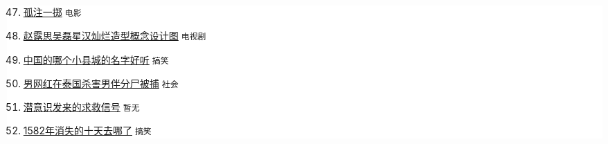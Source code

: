 47. [孤注一掷](https://m.weibo.cn/search?containerid=100103type%3D1%26t%3D10%26q%3D%E5%AD%A4%E6%B3%A8%E4%B8%80%E6%8E%B7&stream_entry_id=31&isnewpage=1&extparam=seat%3D1%26c_type%3D31%26dgr%3D0%26filter_type%3Drealtimehot%26cate%3D5001%26pos%3D45%26band_rank%3D45%26q%3D%25E5%25AD%25A4%25E6%25B3%25A8%25E4%25B8%2580%25E6%258E%25B7%26realpos%3D45%26flag%3D1%26lcate%3D5001%26stream_entry_id%3D31%26display_time%3D1691915094%26pre_seqid%3D1691915094730032686124&luicode=10000011&lfid=106003type%3D25%26t%3D3%26disable_hot%3D1%26filter_type%3Drealtimehot) `电影` 

48. [赵露思吴磊星汉灿烂造型概念设计图](https://m.weibo.cn/search?containerid=100103type%3D1%26t%3D10%26q%3D%23%E8%B5%B5%E9%9C%B2%E6%80%9D%E5%90%B4%E7%A3%8A%E6%98%9F%E6%B1%89%E7%81%BF%E7%83%82%E9%80%A0%E5%9E%8B%E6%A6%82%E5%BF%B5%E8%AE%BE%E8%AE%A1%E5%9B%BE%23&stream_entry_id=31&isnewpage=1&extparam=seat%3D1%26c_type%3D31%26dgr%3D0%26filter_type%3Drealtimehot%26cate%3D5001%26pos%3D46%26band_rank%3D46%26q%3D%2523%25E8%25B5%25B5%25E9%259C%25B2%25E6%2580%259D%25E5%2590%25B4%25E7%25A3%258A%25E6%2598%259F%25E6%25B1%2589%25E7%2581%25BF%25E7%2583%2582%25E9%2580%25A0%25E5%259E%258B%25E6%25A6%2582%25E5%25BF%25B5%25E8%25AE%25BE%25E8%25AE%25A1%25E5%259B%25BE%2523%26realpos%3D46%26flag%3D0%26lcate%3D5001%26stream_entry_id%3D31%26display_time%3D1691915094%26pre_seqid%3D1691915094730032686124&luicode=10000011&lfid=106003type%3D25%26t%3D3%26disable_hot%3D1%26filter_type%3Drealtimehot) `电视剧` 

49. [中国的哪个小县城的名字好听](https://m.weibo.cn/search?containerid=100103type%3D1%26t%3D10%26q%3D%23%E4%B8%AD%E5%9B%BD%E7%9A%84%E5%93%AA%E4%B8%AA%E5%B0%8F%E5%8E%BF%E5%9F%8E%E7%9A%84%E5%90%8D%E5%AD%97%E5%A5%BD%E5%90%AC%23&stream_entry_id=31&isnewpage=1&extparam=seat%3D1%26c_type%3D31%26dgr%3D0%26filter_type%3Drealtimehot%26cate%3D5001%26pos%3D47%26band_rank%3D47%26q%3D%2523%25E4%25B8%25AD%25E5%259B%25BD%25E7%259A%2584%25E5%2593%25AA%25E4%25B8%25AA%25E5%25B0%258F%25E5%258E%25BF%25E5%259F%258E%25E7%259A%2584%25E5%2590%258D%25E5%25AD%2597%25E5%25A5%25BD%25E5%2590%25AC%2523%26realpos%3D47%26flag%3D0%26lcate%3D5001%26stream_entry_id%3D31%26display_time%3D1691915094%26pre_seqid%3D1691915094730032686124&luicode=10000011&lfid=106003type%3D25%26t%3D3%26disable_hot%3D1%26filter_type%3Drealtimehot) `搞笑` 

50. [男网红在泰国杀害男伴分尸被捕](https://m.weibo.cn/search?containerid=100103type%3D1%26t%3D10%26q%3D%23%E7%94%B7%E7%BD%91%E7%BA%A2%E5%9C%A8%E6%B3%B0%E5%9B%BD%E6%9D%80%E5%AE%B3%E7%94%B7%E4%BC%B4%E5%88%86%E5%B0%B8%E8%A2%AB%E6%8D%95%23&stream_entry_id=31&isnewpage=1&extparam=seat%3D1%26c_type%3D31%26dgr%3D0%26filter_type%3Drealtimehot%26cate%3D5001%26pos%3D48%26band_rank%3D48%26q%3D%2523%25E7%2594%25B7%25E7%25BD%2591%25E7%25BA%25A2%25E5%259C%25A8%25E6%25B3%25B0%25E5%259B%25BD%25E6%259D%2580%25E5%25AE%25B3%25E7%2594%25B7%25E4%25BC%25B4%25E5%2588%2586%25E5%25B0%25B8%25E8%25A2%25AB%25E6%258D%2595%2523%26realpos%3D48%26flag%3D0%26lcate%3D5001%26stream_entry_id%3D31%26display_time%3D1691915094%26pre_seqid%3D1691915094730032686124&luicode=10000011&lfid=106003type%3D25%26t%3D3%26disable_hot%3D1%26filter_type%3Drealtimehot) `社会` 

51. [潜意识发来的求救信号](https://m.weibo.cn/search?containerid=100103type%3D1%26t%3D10%26q%3D%E6%BD%9C%E6%84%8F%E8%AF%86%E5%8F%91%E6%9D%A5%E7%9A%84%E6%B1%82%E6%95%91%E4%BF%A1%E5%8F%B7&stream_entry_id=31&isnewpage=1&extparam=seat%3D1%26c_type%3D31%26dgr%3D0%26filter_type%3Drealtimehot%26cate%3D5001%26pos%3D49%26band_rank%3D49%26q%3D%25E6%25BD%259C%25E6%2584%258F%25E8%25AF%2586%25E5%258F%2591%25E6%259D%25A5%25E7%259A%2584%25E6%25B1%2582%25E6%2595%2591%25E4%25BF%25A1%25E5%258F%25B7%26realpos%3D49%26flag%3D1%26lcate%3D5001%26stream_entry_id%3D31%26display_time%3D1691915094%26pre_seqid%3D1691915094730032686124&luicode=10000011&lfid=106003type%3D25%26t%3D3%26disable_hot%3D1%26filter_type%3Drealtimehot) `暂无` 

52. [1582年消失的十天去哪了](https://m.weibo.cn/search?containerid=100103type%3D1%26t%3D10%26q%3D%231582%E5%B9%B4%E6%B6%88%E5%A4%B1%E7%9A%84%E5%8D%81%E5%A4%A9%E5%8E%BB%E5%93%AA%E4%BA%86%23&stream_entry_id=31&isnewpage=1&extparam=seat%3D1%26c_type%3D31%26dgr%3D0%26filter_type%3Drealtimehot%26cate%3D5001%26pos%3D50%26band_rank%3D50%26q%3D%25231582%25E5%25B9%25B4%25E6%25B6%2588%25E5%25A4%25B1%25E7%259A%2584%25E5%258D%2581%25E5%25A4%25A9%25E5%258E%25BB%25E5%2593%25AA%25E4%25BA%2586%2523%26realpos%3D50%26flag%3D0%26lcate%3D5001%26stream_entry_id%3D31%26display_time%3D1691915094%26pre_seqid%3D1691915094730032686124&luicode=10000011&lfid=106003type%3D25%26t%3D3%26disable_hot%3D1%26filter_type%3Drealtimehot) `搞笑` 
